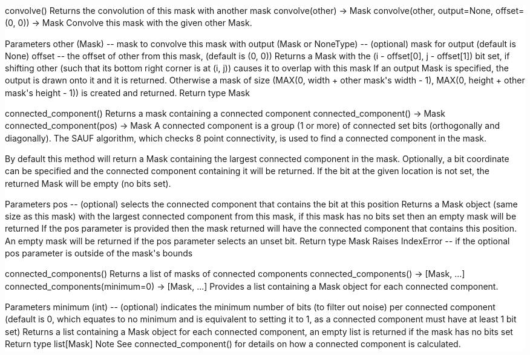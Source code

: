 convolve()
Returns the convolution of this mask with another mask
convolve(other) -> Mask
convolve(other, output=None, offset=(0, 0)) -> Mask
Convolve this mask with the given other Mask.

Parameters
other (Mask) -- mask to convolve this mask with
output (Mask or NoneType) -- (optional) mask for output (default is None)
offset -- the offset of other from this mask, (default is (0, 0))
Returns
a Mask with the (i - offset[0], j - offset[1]) bit set, if shifting other (such that its bottom right corner is at (i, j)) causes it to overlap with this mask
If an output Mask is specified, the output is drawn onto it and it is returned. Otherwise a mask of size (MAX(0, width + other mask's width - 1), MAX(0, height + other mask's height - 1)) is created and returned.
Return type
Mask

connected_component()
Returns a mask containing a connected component
connected_component() -> Mask
connected_component(pos) -> Mask
A connected component is a group (1 or more) of connected set bits (orthogonally and diagonally). The SAUF algorithm, which checks 8 point connectivity, is used to find a connected component in the mask.

By default this method will return a Mask containing the largest connected component in the mask. Optionally, a bit coordinate can be specified and the connected component containing it will be returned. If the bit at the given location is not set, the returned Mask will be empty (no bits set).

Parameters
pos -- (optional) selects the connected component that contains the bit at this position
Returns
a Mask object (same size as this mask) with the largest connected component from this mask, if this mask has no bits set then an empty mask will be returned
If the pos parameter is provided then the mask returned will have the connected component that contains this position. An empty mask will be returned if the pos parameter selects an unset bit.
Return type
Mask
Raises
IndexError -- if the optional pos parameter is outside of the mask's bounds

connected_components()
Returns a list of masks of connected components
connected_components() -> [Mask, ...]
connected_components(minimum=0) -> [Mask, ...]
Provides a list containing a Mask object for each connected component.

Parameters
minimum (int) -- (optional) indicates the minimum number of bits (to filter out noise) per connected component (default is 0, which equates to no minimum and is equivalent to setting it to 1, as a connected component must have at least 1 bit set)
Returns
a list containing a Mask object for each connected component, an empty list is returned if the mask has no bits set
Return type
list[Mask]
Note See connected_component() for details on how a connected component is calculated.
